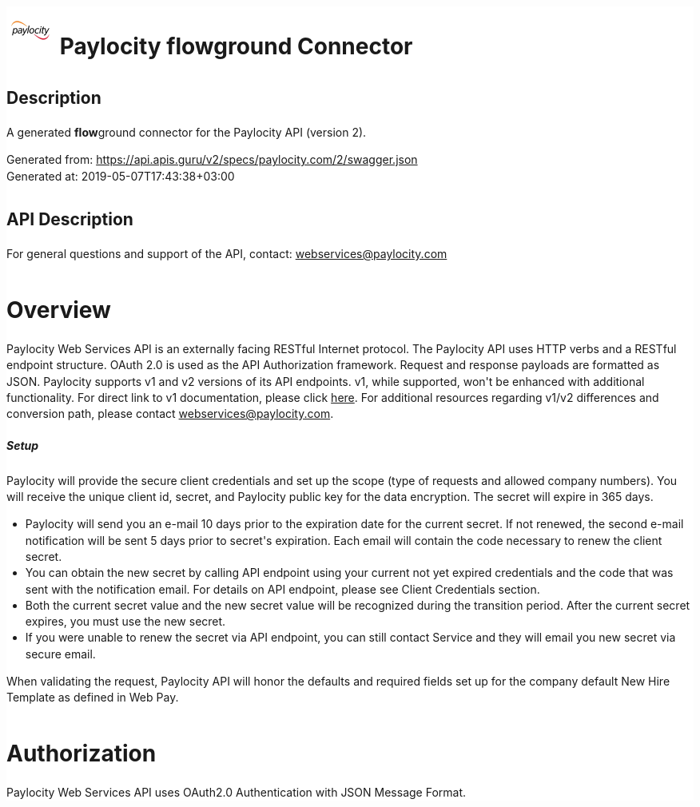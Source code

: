 # ![LOGO](logo.png) Paylocity **flow**ground Connector

## Description

A generated **flow**ground connector for the Paylocity API (version 2).

Generated from: https://api.apis.guru/v2/specs/paylocity.com/2/swagger.json<br/>
Generated at: 2019-05-07T17:43:38+03:00

## API Description

For general questions and support of the API, contact: webservices@paylocity.com
# Overview

Paylocity Web Services API is an externally facing RESTful Internet protocol. The Paylocity API uses HTTP verbs and a RESTful endpoint structure. OAuth 2.0 is used as the API Authorization framework. Request and response payloads are formatted as JSON.
Paylocity supports v1 and v2 versions of its API endpoints. v1, while supported, won't be enhanced with additional functionality. For direct link to v1 documentation, please click [here](https://docs.paylocity.com/weblink/guides/Paylocity_Web_Services_API/v1/Paylocity_Web_Services_API.htm). For additional resources regarding v1/v2 differences and conversion path, please contact webservices@paylocity.com.

##### Setup

Paylocity will provide the secure client credentials and set up the scope (type of requests and allowed company numbers). You will receive the unique client id, secret, and Paylocity public key for the data encryption. The secret will expire in 365 days. 
* Paylocity will send you an e-mail 10 days prior to the expiration date for the current secret. If not renewed, the second e-mail notification will be sent 5 days prior to secret's expiration. Each email will contain the code necessary to renew the client secret. 
* You can obtain the new secret by calling API endpoint using your current not yet expired credentials and the code that was sent with the notification email. For details on API endpoint, please see Client Credentials section. 
* Both the current secret value and the new secret value will be recognized during the transition period. After the current secret expires, you must use the new secret. 
* If you were unable to renew the secret via API endpoint, you can still contact Service and they will email you new secret via secure email.


When validating the request, Paylocity API will honor the defaults and required fields set up for the company default New Hire Template as defined in Web Pay.


# Authorization

Paylocity Web Services API uses OAuth2.0 Authentication with JSON Message Format.
